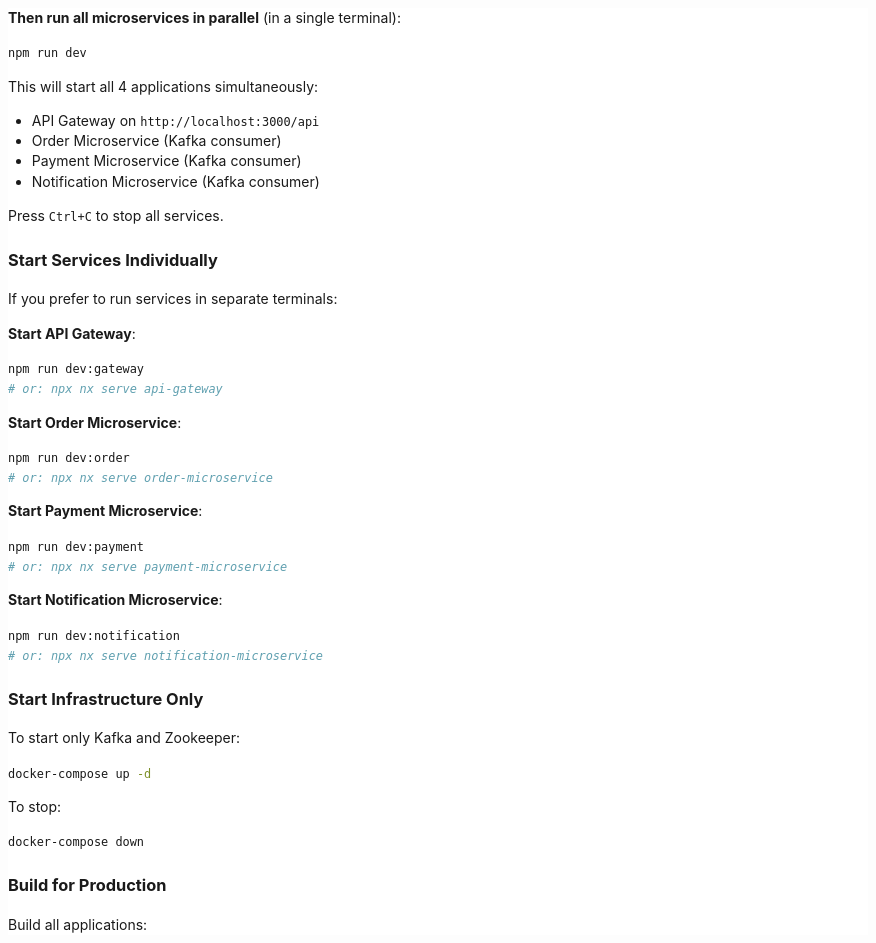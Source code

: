 **Then run all microservices in parallel** (in a single terminal):
```bash
npm run dev
```

This will start all 4 applications simultaneously:
- API Gateway on `http://localhost:3000/api`
- Order Microservice (Kafka consumer)
- Payment Microservice (Kafka consumer)
- Notification Microservice (Kafka consumer)

Press `Ctrl+C` to stop all services.

### Start Services Individually

If you prefer to run services in separate terminals:

**Start API Gateway**:
```bash
npm run dev:gateway
# or: npx nx serve api-gateway
```

**Start Order Microservice**:
```bash
npm run dev:order
# or: npx nx serve order-microservice
```

**Start Payment Microservice**:
```bash
npm run dev:payment
# or: npx nx serve payment-microservice
```

**Start Notification Microservice**:
```bash
npm run dev:notification
# or: npx nx serve notification-microservice
```

### Start Infrastructure Only

To start only Kafka and Zookeeper:

```bash
docker-compose up -d
```

To stop:

```bash
docker-compose down
```

### Build for Production

Build all applications:
